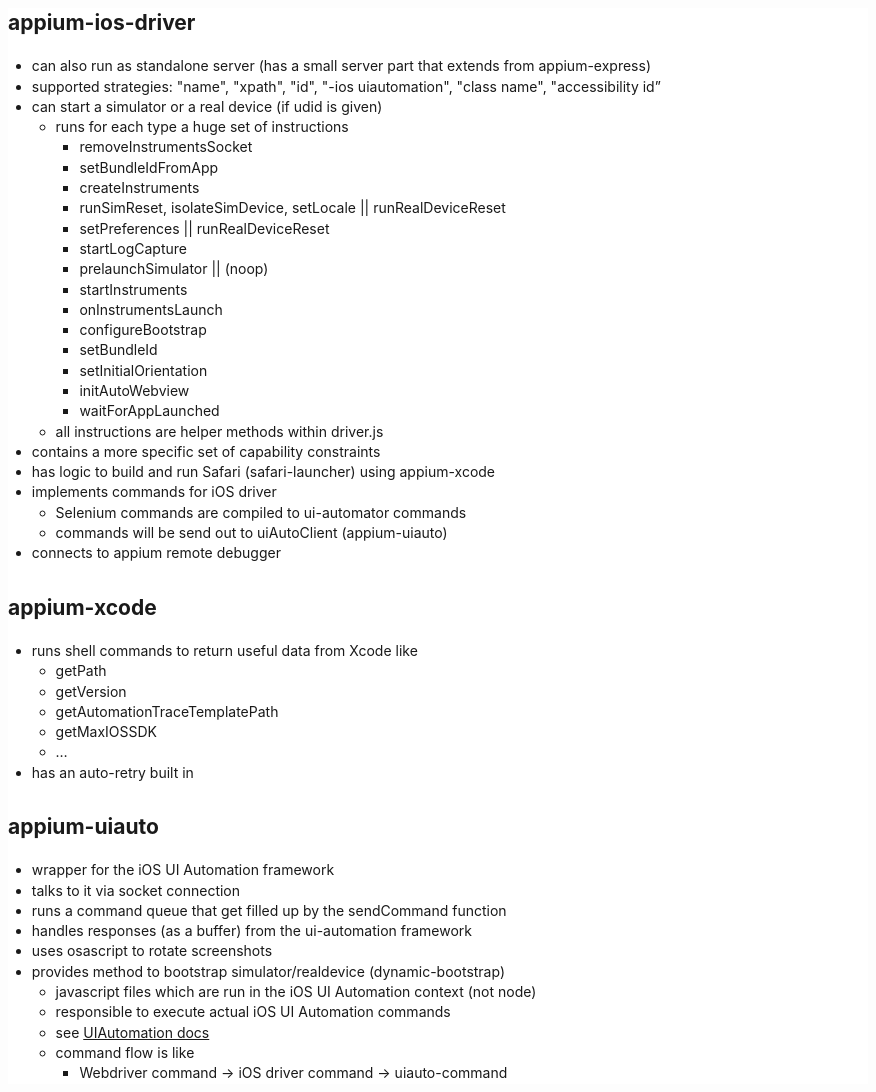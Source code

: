 ## appium-ios-driver
- can also run as standalone server (has a small server part that extends from appium-express)
- supported strategies: "name", "xpath", "id", "-ios uiautomation", "class name", "accessibility id”
- can start a simulator or a real device (if udid is given)
  - runs for each type a huge set of instructions
    - removeInstrumentsSocket
    - setBundleIdFromApp
    - createInstruments
    - runSimReset, isolateSimDevice, setLocale || runRealDeviceReset
    - setPreferences || runRealDeviceReset
    - startLogCapture
    - prelaunchSimulator || (noop)
    - startInstruments
    - onInstrumentsLaunch
    - configureBootstrap
    - setBundleId
    - setInitialOrientation
    - initAutoWebview
    - waitForAppLaunched
  - all instructions are helper methods within driver.js
- contains a more specific set of capability constraints
- has logic to build and run Safari (safari-launcher) using appium-xcode
- implements commands for iOS driver
  - Selenium commands are compiled to ui-automator commands
  - commands will be send out to uiAutoClient (appium-uiauto)
- connects to appium remote debugger

## appium-xcode
- runs shell commands to return useful data from Xcode like
  - getPath
  - getVersion
  - getAutomationTraceTemplatePath
  - getMaxIOSSDK
  - …
- has an auto-retry built in

## appium-uiauto
- wrapper for the iOS UI Automation framework
- talks to it via socket connection
- runs a command queue that get filled up by the sendCommand function
- handles responses (as a buffer) from the ui-automation framework
- uses osascript to rotate screenshots
- provides method to bootstrap simulator/realdevice (dynamic-bootstrap)
  - javascript files which are run in the iOS UI Automation context (not node)
  - responsible to execute actual iOS UI Automation commands
  - see [UIAutomation docs](https://web.archive.org/web/20160904214108/https://developer.apple.com/library/ios/documentation/DeveloperTools/Reference/UIAutomationRef/)
  - command flow is like
    - Webdriver command -> iOS driver command -> uiauto-command
